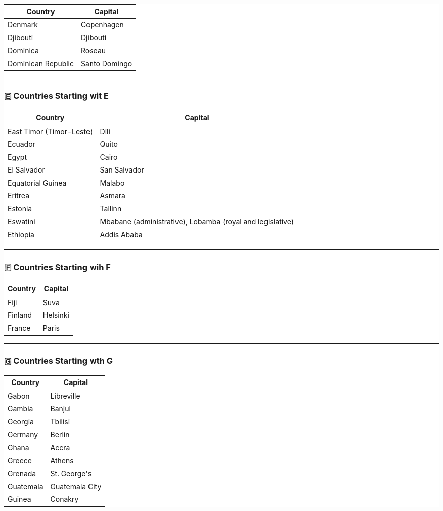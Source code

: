 | Country               | Capital               |
|-----------------------|-----------------------|
| Denmark               | Copenhagen            |
| Djibouti              | Djibouti              |
| Dominica              | Roseau                |
| Dominican Republic    | Santo Domingo         |

---

### 🇪 Countries Starting wit E

| Country               | Capital               |
|-----------------------|-----------------------|
| East Timor (Timor-Leste)| Dili                |
| Ecuador               | Quito                 |
| Egypt                 | Cairo                 |
| El Salvador           | San Salvador          |
| Equatorial Guinea     | Malabo                |
| Eritrea               | Asmara                |
| Estonia               | Tallinn               |
| Eswatini              | Mbabane (administrative), Lobamba (royal and legislative) |
| Ethiopia              | Addis Ababa          |

---

### 🇫 Countries Starting wih F

| Country               | Capital               |
|-----------------------|-----------------------|
| Fiji                  | Suva                  |
| Finland               | Helsinki              |
| France                | Paris                |

---

### 🇬 Countries Starting wth G

| Country               | Capital               |
|-----------------------|-----------------------|
| Gabon                 | Libreville            |
| Gambia                | Banjul                |
| Georgia               | Tbilisi               |
| Germany               | Berlin                |
| Ghana                 | Accra                 |
| Greece                | Athens                |
| Grenada               | St. George's          |
| Guatemala             | Guatemala City        |
| Guinea                | Conakry               |